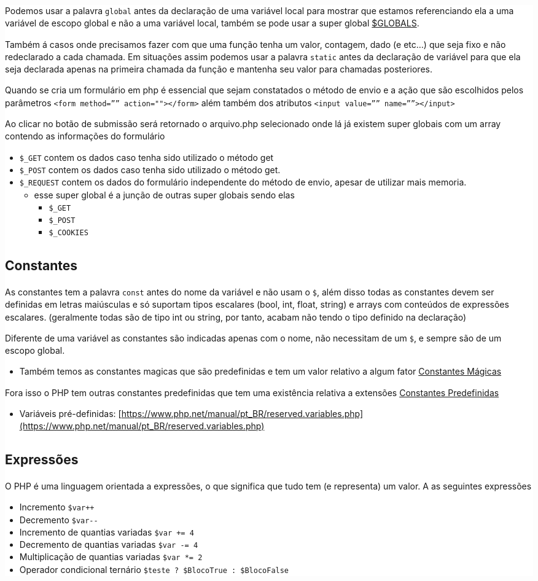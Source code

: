 Podemos usar a palavra `global` antes da declaração de uma variável local para mostrar que estamos referenciando ela a uma variável de escopo global e não a uma variável local, também se pode usar a super global [$GLOBALS](https://www.php.net/manual/pt_BR/reserved.variables.globals.php).

Também á casos onde precisamos fazer com que uma função tenha um valor, contagem, dado (e etc…) que seja fixo e não redeclarado a cada chamada. Em situações assim podemos usar a palavra `static` antes da declaração de variável para que ela seja declarada apenas na primeira chamada da função e mantenha seu valor para chamadas posteriores.

Quando se cria um formulário em php é essencial que sejam constatados o método de envio e a ação que são escolhidos pelos parâmetros `<form method=”” action=""></form>` além também dos atributos `<input value=”” name=””></input>`

Ao clicar no botão de submissão será retornado o arquivo.php selecionado onde lá já existem super globais com um array contendo as informações do formulário 

- `$_GET` contem os dados caso tenha sido utilizado o método get
- `$_POST` contem os dados caso tenha sido utilizado o método get.
- `$_REQUEST` contem os dados do formulário independente do método de envio, apesar de utilizar mais memoria.
    - esse super global é a junção de outras super globais sendo elas
        - `$_GET`
        - `$_POST`
        - `$_COOKIES`

## Constantes

As constantes tem a palavra `const` antes do nome da variável e não usam o `$`, além disso todas as constantes devem ser definidas em letras maiúsculas e só suportam tipos escalares (bool, int, float, string) e arrays com conteúdos de expressões escalares.  (geralmente todas são de tipo int ou string, por tanto, acabam não tendo o tipo definido na declaração)

Diferente de uma variável as constantes são indicadas apenas com o nome, não necessitam de um `$`, e sempre são de um escopo global.

- Também temos as constantes magicas que são predefinidas e tem um valor relativo a algum fator [Constantes Mágicas](https://www.php.net/manual/pt_BR/language.constants.magic.php)

Fora isso o PHP tem outras constantes predefinidas que tem uma existência relativa a extensões [Constantes Predefinidas](https://www.php.net/manual/pt_BR/language.constants.predefined.php)

- Variáveis pré-definidas: [https://www.php.net/manual/pt_BR/reserved.variables.php](https://www.php.net/manual/pt_BR/reserved.variables.php)

## Expressões

O PHP é uma linguagem orientada a expressões, o que significa que tudo tem (e representa) um valor. A as seguintes expressões

- Incremento `$var++`
- Decremento `$var--`
- Incremento de quantias variadas `$var += 4`
- Decremento de quantias variadas `$var -= 4`
- Multiplicação de quantias variadas `$var *= 2`
- Operador condicional ternário `$teste ? $BlocoTrue : $BlocoFalse`
